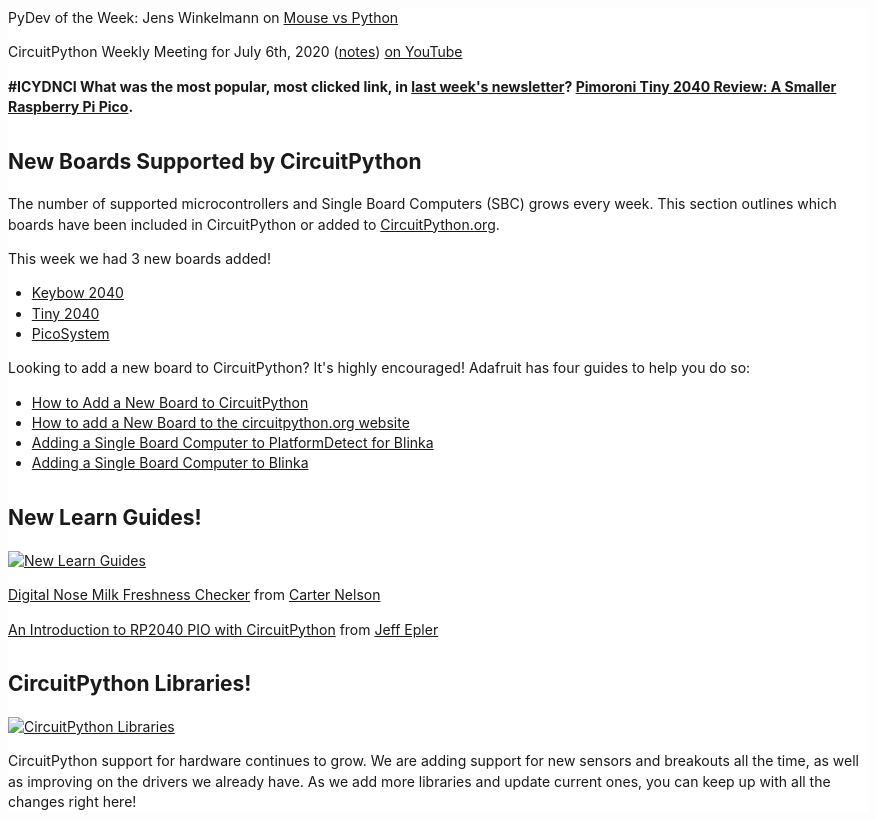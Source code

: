 PyDev of the Week: Jens Winkelmann on [Mouse vs Python](https://www.blog.pythonlibrary.org/2021/03/08/pydev-of-the-week-jens-winkelmann/)

CircuitPython Weekly Meeting for July 6th, 2020 ([notes](https://github.com/adafruit/adafruit-circuitpython-weekly-meeting/blob/master/2021/2021-03-08.md)) [on YouTube](https://www.youtube.com/watch?v=rdwRWs-11U8)

**#ICYDNCI What was the most popular, most clicked link, in [last week's newsletter](https://www.adafruitdaily.com/2021/03/02/python-on-microcontrollers-newsletter-circuitpython-supported-by-70-sbcs-and-more-python-adafruit-circuitpython-micropython-thepsf/)? [Pimoroni Tiny 2040 Review: A Smaller Raspberry Pi Pico](https://www.tomshardware.com/reviews/pimoroni-tiny-2040-review).**

## New Boards Supported by CircuitPython

The number of supported microcontrollers and Single Board Computers (SBC) grows every week. This section outlines which boards have been included in CircuitPython or added to [CircuitPython.org](https://circuitpython.org/).

This week we had 3 new boards added!

- [Keybow 2040](https://circuitpython.org/board/pimoroni_keybow2040/)
- [Tiny 2040](https://circuitpython.org/board/pimoroni_tiny2040/)
- [PicoSystem](https://circuitpython.org/board/pimoroni_picosystem/)

Looking to add a new board to CircuitPython? It's highly encouraged! Adafruit has four guides to help you do so:

- [How to Add a New Board to CircuitPython](https://learn.adafruit.com/how-to-add-a-new-board-to-circuitpython/overview)
- [How to add a New Board to the circuitpython.org website](https://learn.adafruit.com/how-to-add-a-new-board-to-the-circuitpython-org-website)
- [Adding a Single Board Computer to PlatformDetect for Blinka](https://learn.adafruit.com/adding-a-single-board-computer-to-platformdetect-for-blinka)
- [Adding a Single Board Computer to Blinka](https://learn.adafruit.com/adding-a-single-board-computer-to-blinka)

## New Learn Guides!

[![New Learn Guides](../assets/20210309/20210309learn.jpg)](https://learn.adafruit.com/guides/latest)

[Digital Nose Milk Freshness Checker](https://learn.adafruit.com/digital-nose-gas-sensor-milk-freshness-checker) from [Carter Nelson](https://learn.adafruit.com/users/caternuson)

[An Introduction to RP2040 PIO with CircuitPython](https://learn.adafruit.com/intro-to-rp2040-pio-with-circuitpython) from [Jeff Epler](https://learn.adafruit.com/users/jepler)

## CircuitPython Libraries!

[![CircuitPython Libraries](../assets/20210309/blinka.png)](https://circuitpython.org/libraries)

CircuitPython support for hardware continues to grow. We are adding support for new sensors and breakouts all the time, as well as improving on the drivers we already have. As we add more libraries and update current ones, you can keep up with all the changes right here!
